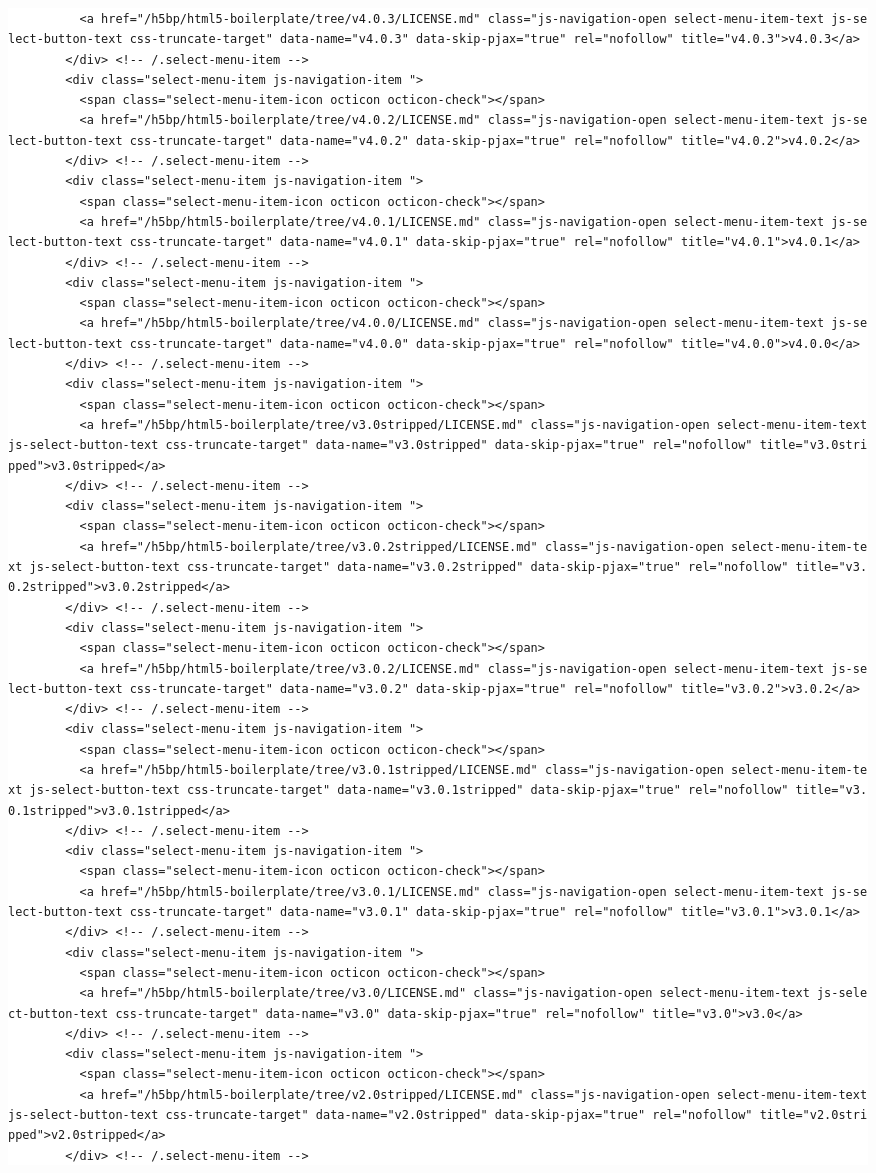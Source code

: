               <a href="/h5bp/html5-boilerplate/tree/v4.0.3/LICENSE.md" class="js-navigation-open select-menu-item-text js-select-button-text css-truncate-target" data-name="v4.0.3" data-skip-pjax="true" rel="nofollow" title="v4.0.3">v4.0.3</a>
            </div> <!-- /.select-menu-item -->
            <div class="select-menu-item js-navigation-item ">
              <span class="select-menu-item-icon octicon octicon-check"></span>
              <a href="/h5bp/html5-boilerplate/tree/v4.0.2/LICENSE.md" class="js-navigation-open select-menu-item-text js-select-button-text css-truncate-target" data-name="v4.0.2" data-skip-pjax="true" rel="nofollow" title="v4.0.2">v4.0.2</a>
            </div> <!-- /.select-menu-item -->
            <div class="select-menu-item js-navigation-item ">
              <span class="select-menu-item-icon octicon octicon-check"></span>
              <a href="/h5bp/html5-boilerplate/tree/v4.0.1/LICENSE.md" class="js-navigation-open select-menu-item-text js-select-button-text css-truncate-target" data-name="v4.0.1" data-skip-pjax="true" rel="nofollow" title="v4.0.1">v4.0.1</a>
            </div> <!-- /.select-menu-item -->
            <div class="select-menu-item js-navigation-item ">
              <span class="select-menu-item-icon octicon octicon-check"></span>
              <a href="/h5bp/html5-boilerplate/tree/v4.0.0/LICENSE.md" class="js-navigation-open select-menu-item-text js-select-button-text css-truncate-target" data-name="v4.0.0" data-skip-pjax="true" rel="nofollow" title="v4.0.0">v4.0.0</a>
            </div> <!-- /.select-menu-item -->
            <div class="select-menu-item js-navigation-item ">
              <span class="select-menu-item-icon octicon octicon-check"></span>
              <a href="/h5bp/html5-boilerplate/tree/v3.0stripped/LICENSE.md" class="js-navigation-open select-menu-item-text js-select-button-text css-truncate-target" data-name="v3.0stripped" data-skip-pjax="true" rel="nofollow" title="v3.0stripped">v3.0stripped</a>
            </div> <!-- /.select-menu-item -->
            <div class="select-menu-item js-navigation-item ">
              <span class="select-menu-item-icon octicon octicon-check"></span>
              <a href="/h5bp/html5-boilerplate/tree/v3.0.2stripped/LICENSE.md" class="js-navigation-open select-menu-item-text js-select-button-text css-truncate-target" data-name="v3.0.2stripped" data-skip-pjax="true" rel="nofollow" title="v3.0.2stripped">v3.0.2stripped</a>
            </div> <!-- /.select-menu-item -->
            <div class="select-menu-item js-navigation-item ">
              <span class="select-menu-item-icon octicon octicon-check"></span>
              <a href="/h5bp/html5-boilerplate/tree/v3.0.2/LICENSE.md" class="js-navigation-open select-menu-item-text js-select-button-text css-truncate-target" data-name="v3.0.2" data-skip-pjax="true" rel="nofollow" title="v3.0.2">v3.0.2</a>
            </div> <!-- /.select-menu-item -->
            <div class="select-menu-item js-navigation-item ">
              <span class="select-menu-item-icon octicon octicon-check"></span>
              <a href="/h5bp/html5-boilerplate/tree/v3.0.1stripped/LICENSE.md" class="js-navigation-open select-menu-item-text js-select-button-text css-truncate-target" data-name="v3.0.1stripped" data-skip-pjax="true" rel="nofollow" title="v3.0.1stripped">v3.0.1stripped</a>
            </div> <!-- /.select-menu-item -->
            <div class="select-menu-item js-navigation-item ">
              <span class="select-menu-item-icon octicon octicon-check"></span>
              <a href="/h5bp/html5-boilerplate/tree/v3.0.1/LICENSE.md" class="js-navigation-open select-menu-item-text js-select-button-text css-truncate-target" data-name="v3.0.1" data-skip-pjax="true" rel="nofollow" title="v3.0.1">v3.0.1</a>
            </div> <!-- /.select-menu-item -->
            <div class="select-menu-item js-navigation-item ">
              <span class="select-menu-item-icon octicon octicon-check"></span>
              <a href="/h5bp/html5-boilerplate/tree/v3.0/LICENSE.md" class="js-navigation-open select-menu-item-text js-select-button-text css-truncate-target" data-name="v3.0" data-skip-pjax="true" rel="nofollow" title="v3.0">v3.0</a>
            </div> <!-- /.select-menu-item -->
            <div class="select-menu-item js-navigation-item ">
              <span class="select-menu-item-icon octicon octicon-check"></span>
              <a href="/h5bp/html5-boilerplate/tree/v2.0stripped/LICENSE.md" class="js-navigation-open select-menu-item-text js-select-button-text css-truncate-target" data-name="v2.0stripped" data-skip-pjax="true" rel="nofollow" title="v2.0stripped">v2.0stripped</a>
            </div> <!-- /.select-menu-item -->